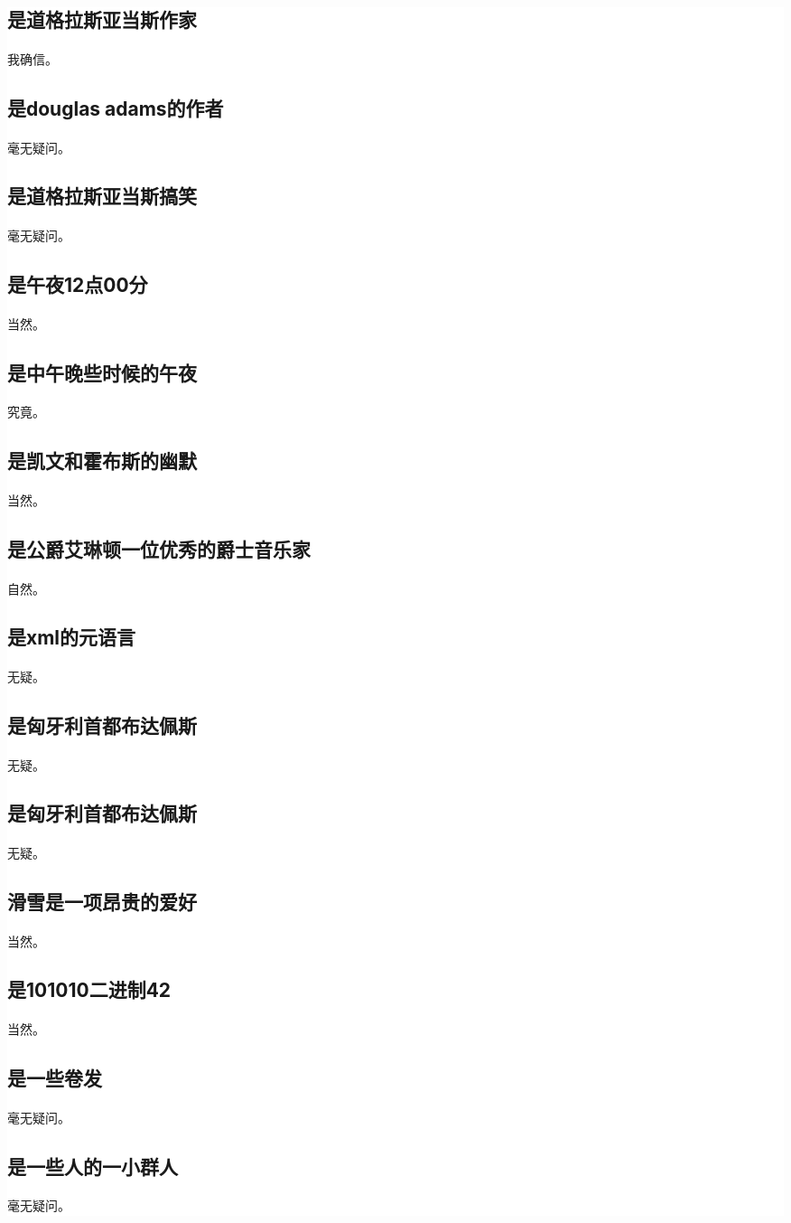 ## 是道格拉斯亚当斯作家
我确信。

## 是douglas adams的作者
毫无疑问。

## 是道格拉斯亚当斯搞笑
毫无疑问。

## 是午夜12点00分
当然。

## 是中午晚些时候的午夜
究竟。

## 是凯文和霍布斯的幽默
当然。

## 是公爵艾琳顿一位优秀的爵士音乐家
自然。

## 是xml的元语言
无疑。

## 是匈牙利首都布达佩斯
无疑。

## 是匈牙利首都布达佩斯
无疑。

## 滑雪是一项昂贵的爱好
当然。

## 是101010二进制42
当然。

## 是一些卷发
毫无疑问。

## 是一些人的一小群人
毫无疑问。
